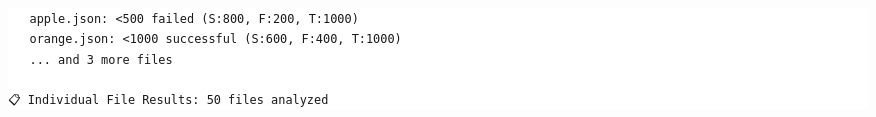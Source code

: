 ```
   apple.json: <500 failed (S:800, F:200, T:1000)
   orange.json: <1000 successful (S:600, F:400, T:1000)
   ... and 3 more files

📋 Individual File Results: 50 files analyzed
```
